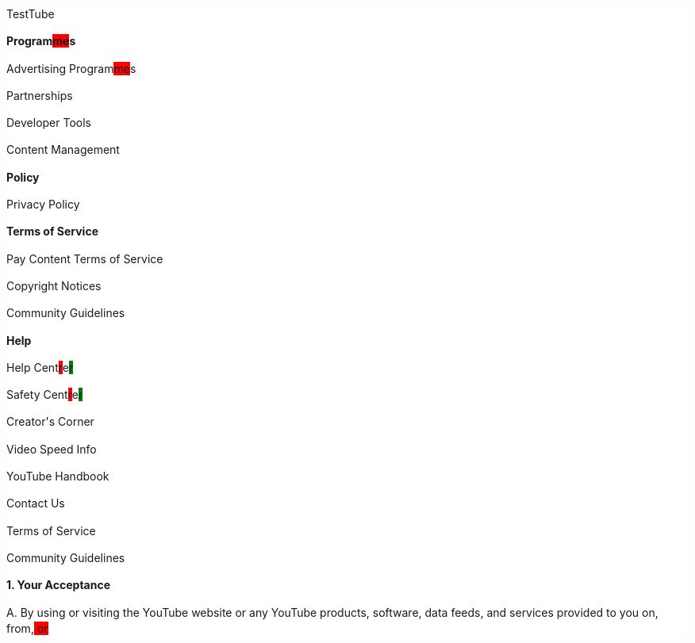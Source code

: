 TestTube


**Program<span style="background-color: red;">me</span>s**


Advertising Program<span style="background-color: red;">me</span>s


Partnerships


Developer Tools


Content Management


**Policy**


Privacy Policy


<span style="background-color: green;">**</span>Terms of Service<span style="background-color: green;">**</span>


Pay Content Terms of Service


Copyright Notices


Community Guidelines


**Help**


Help Cent<span style="background-color: red;">r</span>e<span style="background-color: green;">r</span>


Safety Cent<span style="background-color: red;">r</span>e<span style="background-color: green;">r</span>


Creator's Corner


Video Speed Info


YouTube Handbook


Contact Us


Terms of Service


Community Guidelines


**1. Your Acceptance**


A. By using or visiting the YouTube website or any YouTube products, software, data feeds, and services provided to you on, from,<span style="background-color: red;"> or</span>

